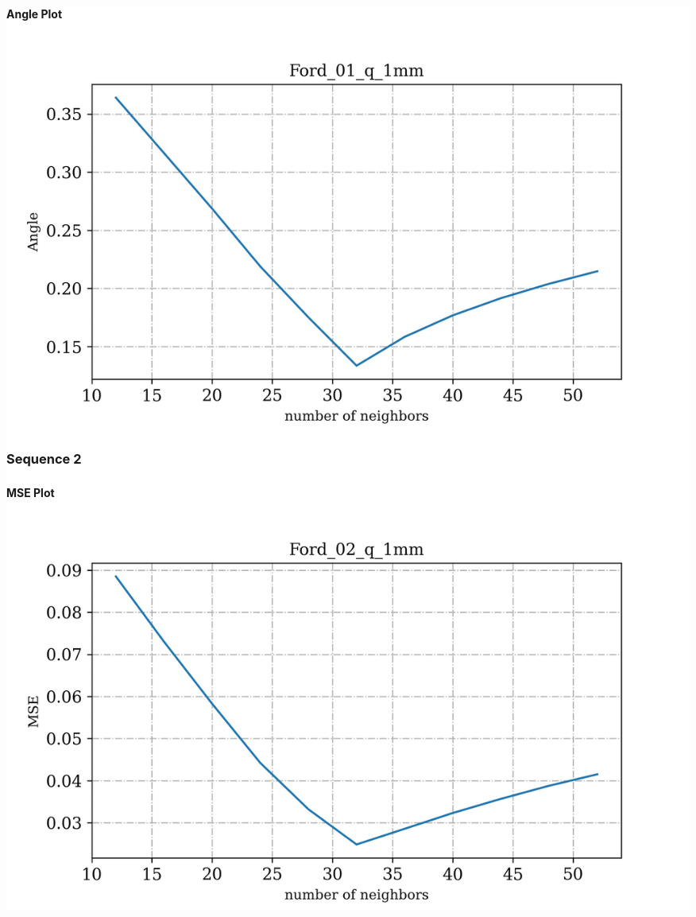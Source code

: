 #### Angle Plot
<center><p>
    <img src="./Results/Ford_01_q_1mm_knn_Angle.jpg" width="1600"/>
</p></center>

### Sequence 2
#### MSE Plot
<center><p>
    <img src="./Results/Ford_02_q_1mm_knn_MSE.jpg" width="1600"/>
</p></center>
